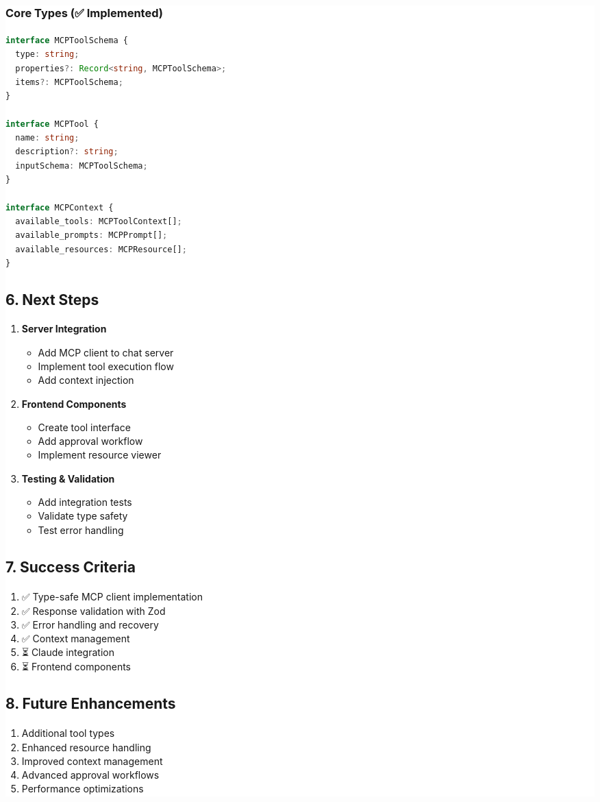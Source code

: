 ### Core Types (✅ Implemented)
```typescript
interface MCPToolSchema {
  type: string;
  properties?: Record<string, MCPToolSchema>;
  items?: MCPToolSchema;
}

interface MCPTool {
  name: string;
  description?: string;
  inputSchema: MCPToolSchema;
}

interface MCPContext {
  available_tools: MCPToolContext[];
  available_prompts: MCPPrompt[];
  available_resources: MCPResource[];
}
```

## 6. Next Steps

1. **Server Integration**
   - Add MCP client to chat server
   - Implement tool execution flow
   - Add context injection

2. **Frontend Components**
   - Create tool interface
   - Add approval workflow
   - Implement resource viewer

3. **Testing & Validation**
   - Add integration tests
   - Validate type safety
   - Test error handling

## 7. Success Criteria
1. ✅ Type-safe MCP client implementation
2. ✅ Response validation with Zod
3. ✅ Error handling and recovery
4. ✅ Context management
5. ⏳ Claude integration
6. ⏳ Frontend components

## 8. Future Enhancements
1. Additional tool types
2. Enhanced resource handling
3. Improved context management
4. Advanced approval workflows
5. Performance optimizations
